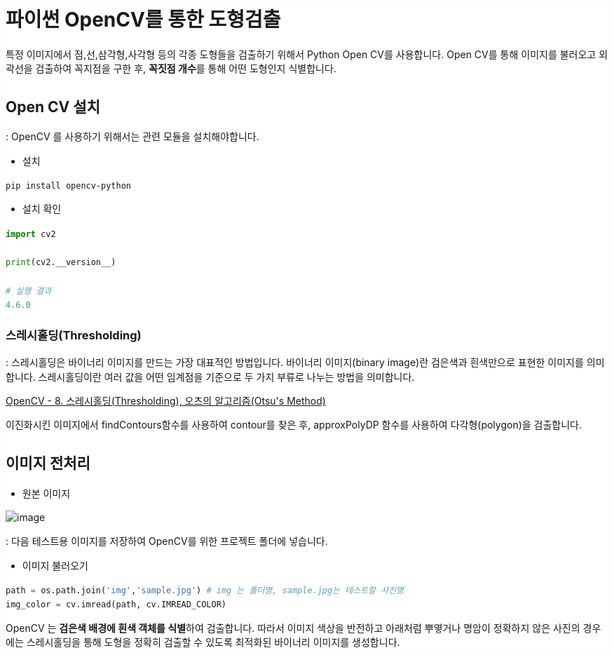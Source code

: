 # 파이썬 OpenCV를 통한 도형검출

특정 이미지에서 점,선,삼각형,사각형 등의  각종 도형들을 검출하기 위해서 Python Open CV를 사용합니다. Open CV를 통해 이미지를 불러오고 외곽선을 검출하여 꼭지점을 구한 후, **꼭짓점 개수**를 통해 어떤 도형인지 식별합니다.

## Open CV 설치

: OpenCV 를 사용하기 위해서는 관련 모듈을 설치해야합니다.

- 설치

```bash
pip install opencv-python
```

- 설치 확인

```python
import cv2

print(cv2.__version__)

# 실행 결과 
4.6.0
```



### 스레시홀딩(Thresholding)

: 스레시홀딩은 바이너리 이미지를 만드는 가장 대표적인 방법입니다. 바이너리 이미지(binary image)란 검은색과 흰색만으로 표현한 이미지를 의미합니다. 스레시홀딩이란 여러 값을 어떤 임계점을 기준으로 두 가지 부류로 나누는 방법을 의미합니다.

[OpenCV - 8. 스레시홀딩(Thresholding), 오츠의 알고리즘(Otsu's Method)](https://bkshin.tistory.com/entry/OpenCV-8-%EC%8A%A4%EB%A0%88%EC%8B%9C%ED%99%80%EB%94%A9Thresholding)

이진화시킨 이미지에서 findContours함수를 사용하여 contour를 찾은 후, approxPolyDP 함수를 사용하여 다각형(polygon)을 검출합니다.

## 이미지 전처리

- 원본 이미지

![image](https://user-images.githubusercontent.com/86418674/206462395-72a97803-78a0-4309-a385-45ad33f4b979.png)


: 다음 테스트용 이미지를 저장하여 OpenCV를 위한 프로젝트 폴더에 넣습니다.

- 이미지 불러오기

```python
path = os.path.join('img','sample.jpg') # img 는 폴더명, sample.jpg는 테스트할 사진명
img_color = cv.imread(path, cv.IMREAD_COLOR)
```

OpenCV 는 **검은색 배경에 흰색 객체를 식별**하여 검출합니다. 따라서 이미지 색상을 반전하고 아래처럼 뿌옇거나 명암이 정확하지 않은 사진의 경우에는 스레시홀딩을 통해 도형을 정확히 검출할 수 있도록 최적화된 바이너리 이미지를 생성합니다. 
